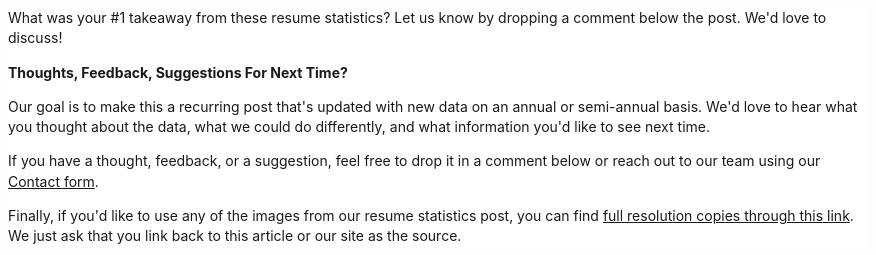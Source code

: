 What was your #1 takeaway from these resume statistics? Let us know by dropping a comment below the post. We'd love to discuss!

**Thoughts, Feedback, Suggestions For Next Time?**

Our goal is to make this a recurring post that's updated with new data on an annual or semi-annual basis. We'd love to hear what you thought about the data, what we could do differently, and what information you'd like to see next time.

If you have a thought, feedback, or a suggestion, feel free to drop it in a comment below or reach out to our team using our [Contact form](https://cultivatedculture.com/contact).

Finally, if you'd like to use any of the images from our resume statistics post, you can find [full resolution copies through this link](https://drive.google.com/drive/folders/1kXs49TP_r7t5_ox364uZBRdmmTEZ9oSL?usp=sharing). We just ask that you link back to this article or our site as the source.
